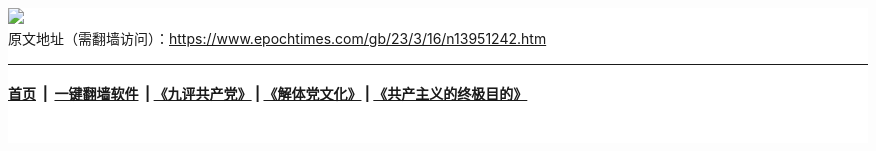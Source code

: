 <a href='https://github.com/gfw-breaker/banned-news3/blob/master/pages/nf4514/n13951242.md'><img src='https://github.com/gfw-breaker/banned-news3/blob/master/pages/nf4514/n13951242.md.png'/></a> <br/>
原文地址（需翻墙访问）：https://www.epochtimes.com/gb/23/3/16/n13951242.htm


------------------------
#### [首页](https://github.com/gfw-breaker/banned-news3/blob/master/README.md) &nbsp;|&nbsp; [一键翻墙软件](https://github.com/gfw-breaker/nogfw/blob/master/README.md) &nbsp;| [《九评共产党》](https://github.com/gfw-breaker/9ping.md/blob/master/README.md#九评之一评共产党是什么) | [《解体党文化》](https://github.com/gfw-breaker/jtdwh.md/blob/master/README.md) | [《共产主义的终极目的》](https://github.com/gfw-breaker/gczydzjmd.md/blob/master/README.md)


<img src='http://gfw-breaker.win/banned-news3/pages/nf4514/n13951242.md' width='0px' height='0px'/>